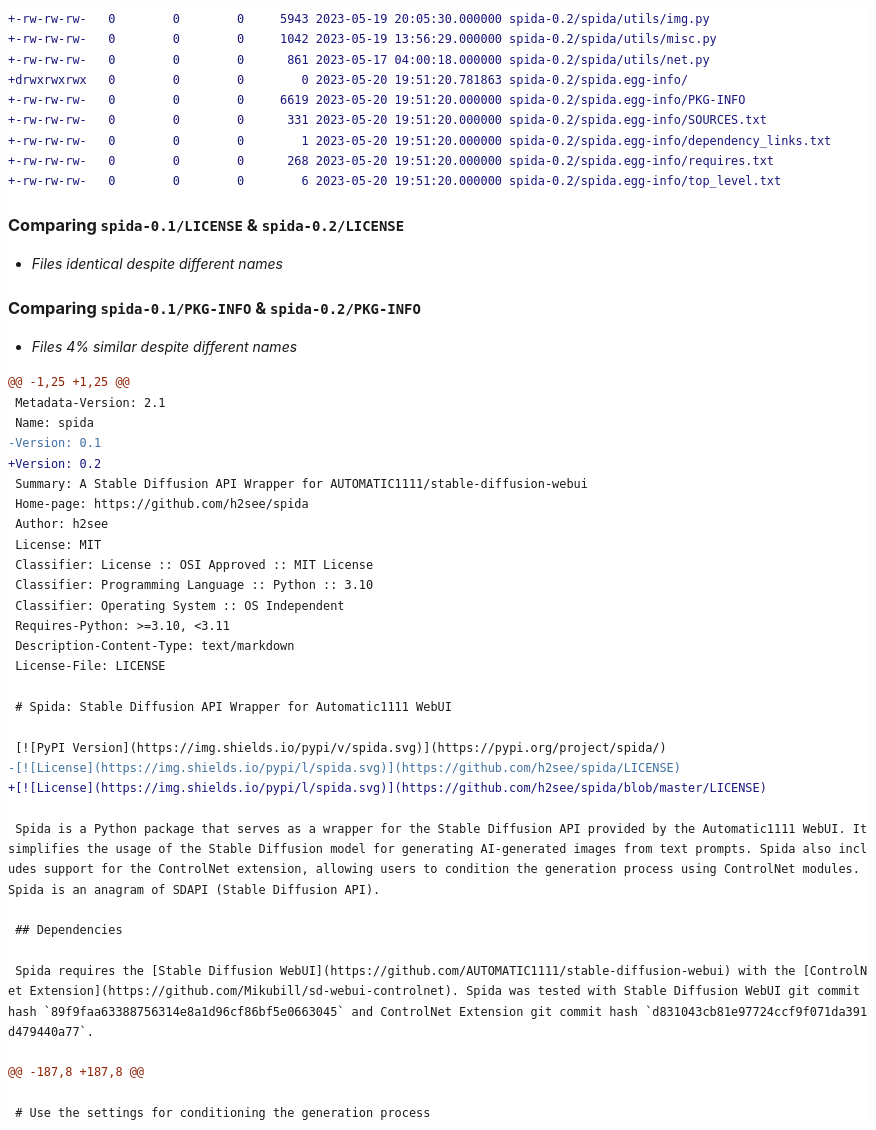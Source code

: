 ```diff
+-rw-rw-rw-   0        0        0     5943 2023-05-19 20:05:30.000000 spida-0.2/spida/utils/img.py
+-rw-rw-rw-   0        0        0     1042 2023-05-19 13:56:29.000000 spida-0.2/spida/utils/misc.py
+-rw-rw-rw-   0        0        0      861 2023-05-17 04:00:18.000000 spida-0.2/spida/utils/net.py
+drwxrwxrwx   0        0        0        0 2023-05-20 19:51:20.781863 spida-0.2/spida.egg-info/
+-rw-rw-rw-   0        0        0     6619 2023-05-20 19:51:20.000000 spida-0.2/spida.egg-info/PKG-INFO
+-rw-rw-rw-   0        0        0      331 2023-05-20 19:51:20.000000 spida-0.2/spida.egg-info/SOURCES.txt
+-rw-rw-rw-   0        0        0        1 2023-05-20 19:51:20.000000 spida-0.2/spida.egg-info/dependency_links.txt
+-rw-rw-rw-   0        0        0      268 2023-05-20 19:51:20.000000 spida-0.2/spida.egg-info/requires.txt
+-rw-rw-rw-   0        0        0        6 2023-05-20 19:51:20.000000 spida-0.2/spida.egg-info/top_level.txt
```

### Comparing `spida-0.1/LICENSE` & `spida-0.2/LICENSE`

 * *Files identical despite different names*

### Comparing `spida-0.1/PKG-INFO` & `spida-0.2/PKG-INFO`

 * *Files 4% similar despite different names*

```diff
@@ -1,25 +1,25 @@
 Metadata-Version: 2.1
 Name: spida
-Version: 0.1
+Version: 0.2
 Summary: A Stable Diffusion API Wrapper for AUTOMATIC1111/stable-diffusion-webui
 Home-page: https://github.com/h2see/spida
 Author: h2see
 License: MIT
 Classifier: License :: OSI Approved :: MIT License
 Classifier: Programming Language :: Python :: 3.10
 Classifier: Operating System :: OS Independent
 Requires-Python: >=3.10, <3.11
 Description-Content-Type: text/markdown
 License-File: LICENSE
 
 # Spida: Stable Diffusion API Wrapper for Automatic1111 WebUI
 
 [![PyPI Version](https://img.shields.io/pypi/v/spida.svg)](https://pypi.org/project/spida/)
-[![License](https://img.shields.io/pypi/l/spida.svg)](https://github.com/h2see/spida/LICENSE)
+[![License](https://img.shields.io/pypi/l/spida.svg)](https://github.com/h2see/spida/blob/master/LICENSE)
 
 Spida is a Python package that serves as a wrapper for the Stable Diffusion API provided by the Automatic1111 WebUI. It simplifies the usage of the Stable Diffusion model for generating AI-generated images from text prompts. Spida also includes support for the ControlNet extension, allowing users to condition the generation process using ControlNet modules. Spida is an anagram of SDAPI (Stable Diffusion API).
 
 ## Dependencies
 
 Spida requires the [Stable Diffusion WebUI](https://github.com/AUTOMATIC1111/stable-diffusion-webui) with the [ControlNet Extension](https://github.com/Mikubill/sd-webui-controlnet). Spida was tested with Stable Diffusion WebUI git commit hash `89f9faa63388756314e8a1d96cf86bf5e0663045` and ControlNet Extension git commit hash `d831043cb81e97724ccf9f071da391d479440a77`.
 
@@ -187,8 +187,8 @@
 
 # Use the settings for conditioning the generation process
```